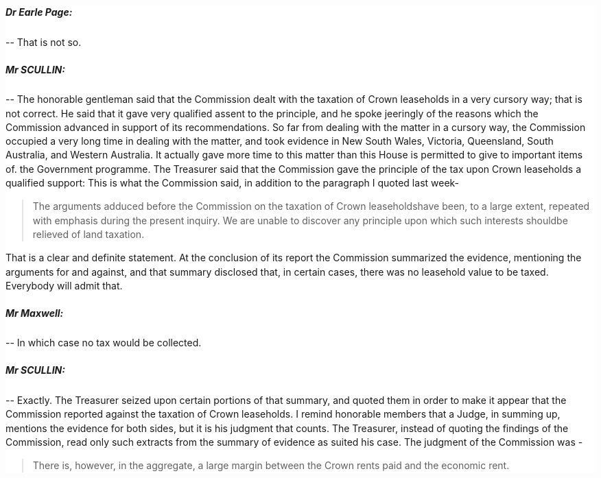 ##### Dr Earle Page:

-- That is not so. 

##### Mr SCULLIN:

-- The honorable gentleman said that the Commission dealt with the taxation of Crown leaseholds in a very cursory way; that is not correct. He said that it gave very qualified assent to the principle, and he spoke jeeringly of the reasons which the Commission advanced in support of its recommendations. So far from dealing with the matter in a cursory way, the Commission occupied a very long time in dealing with the matter, and took evidence in New South Wales, Victoria, Queensland, South Australia, and Western Australia. It actually gave more time to this matter than this House is permitted to give to important items of. the Government programme. The Treasurer said that the Commission gave the principle of the tax upon Crown leaseholds a qualified support: This is what the Commission said, in addition to the paragraph I quoted last week- 

  >The arguments adduced before the Commission on the taxation of Crown leaseholdshave been, to a large extent, repeated with emphasis during the present inquiry. We are unable to discover any principle upon which such interests shouldbe relieved of land taxation. 

That is a clear and definite statement. At the conclusion of its report the Commission summarized the evidence, mentioning the arguments for and against, and that summary disclosed that, in certain cases, there was no leasehold value to be taxed. Everybody will admit that. 

##### Mr Maxwell:

-- In which case no tax would be collected. 

##### Mr SCULLIN:

-- Exactly. The Treasurer seized upon certain portions of that summary, and quoted them in order to make it appear that the Commission reported against the taxation of Crown leaseholds. I remind honorable members that a Judge, in summing up, mentions the evidence for both sides, but it is his judgment that counts. The Treasurer, instead of quoting the findings of the Commission, read only such extracts from the summary of evidence as suited his case. The judgment of the Commission was - 

  >There is, however, in the aggregate, a large margin between the Crown rents paid and the economic rent. 
